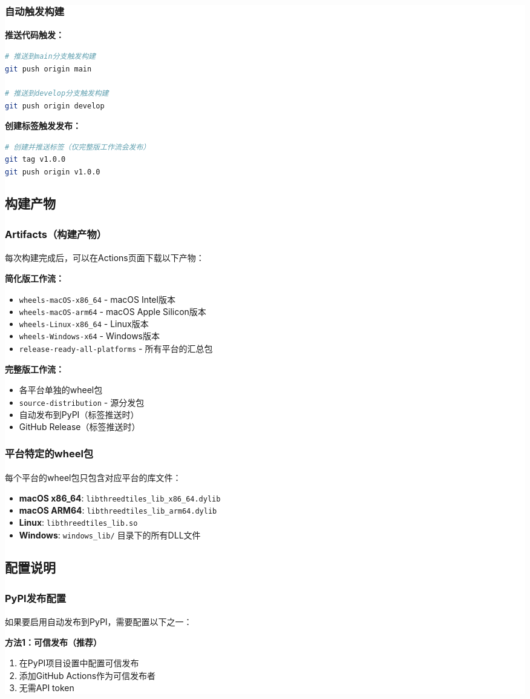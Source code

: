 ### 自动触发构建

**推送代码触发：**
```bash
# 推送到main分支触发构建
git push origin main

# 推送到develop分支触发构建
git push origin develop
```

**创建标签触发发布：**
```bash
# 创建并推送标签（仅完整版工作流会发布）
git tag v1.0.0
git push origin v1.0.0
```

## 构建产物

### Artifacts（构建产物）

每次构建完成后，可以在Actions页面下载以下产物：

**简化版工作流：**
- `wheels-macOS-x86_64` - macOS Intel版本
- `wheels-macOS-arm64` - macOS Apple Silicon版本
- `wheels-Linux-x86_64` - Linux版本
- `wheels-Windows-x64` - Windows版本
- `release-ready-all-platforms` - 所有平台的汇总包

**完整版工作流：**
- 各平台单独的wheel包
- `source-distribution` - 源分发包
- 自动发布到PyPI（标签推送时）
- GitHub Release（标签推送时）

### 平台特定的wheel包

每个平台的wheel包只包含对应平台的库文件：

- **macOS x86_64**: `libthreedtiles_lib_x86_64.dylib`
- **macOS ARM64**: `libthreedtiles_lib_arm64.dylib`
- **Linux**: `libthreedtiles_lib.so`
- **Windows**: `windows_lib/` 目录下的所有DLL文件

## 配置说明

### PyPI发布配置

如果要启用自动发布到PyPI，需要配置以下之一：

**方法1：可信发布（推荐）**
1. 在PyPI项目设置中配置可信发布
2. 添加GitHub Actions作为可信发布者
3. 无需API token
